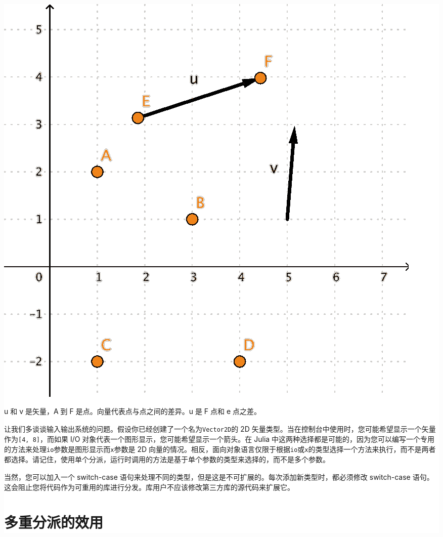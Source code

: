 ![](img/587a27909308c8cd62e230c2abbd4b68.png)

u 和 v 是矢量，A 到 F 是点。向量代表点与点之间的差异。u 是 F 点和 e 点之差。

让我们多谈谈输入输出系统的问题。假设你已经创建了一个名为`Vector2D`的 2D 矢量类型。当在控制台中使用时，您可能希望显示一个矢量作为`[4, 8]`，而如果 I/O 对象代表一个图形显示，您可能希望显示一个箭头。在 Julia 中这两种选择都是可能的，因为您可以编写一个专用的方法来处理`io`参数是图形显示而`x`参数是 2D 向量的情况。相反，面向对象语言仅限于根据`io`或`x`的类型选择一个方法来执行，而不是两者都选择。请记住，使用单个分派，运行时调用的方法是基于单个参数的类型来选择的，而不是多个参数。

当然，您可以加入一个 switch-case 语句来处理不同的类型，但是这是不可扩展的。每次添加新类型时，都必须修改 switch-case 语句。这会阻止您将代码作为可重用的库进行分发。库用户不应该修改第三方库的源代码来扩展它。

# 多重分派的效用
